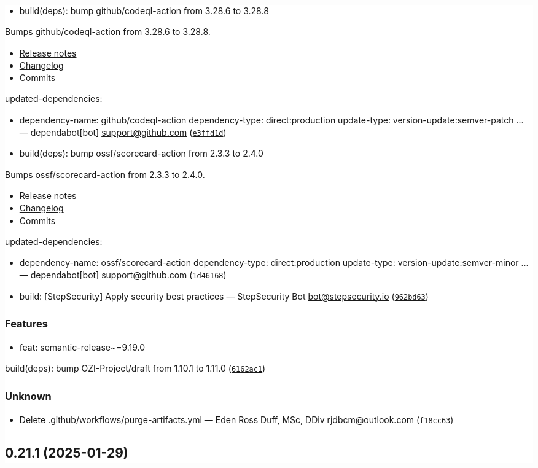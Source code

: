 * build(deps): bump github/codeql-action from 3.28.6 to 3.28.8

Bumps [github/codeql-action](https://github.com/github/codeql-action) from 3.28.6 to 3.28.8.
- [Release notes](https://github.com/github/codeql-action/releases)
- [Changelog](https://github.com/github/codeql-action/blob/main/CHANGELOG.md)
- [Commits](https://github.com/github/codeql-action/compare/17a820bf2e43b47be2c72b39cc905417bc1ab6d0...dd746615b3b9d728a6a37ca2045b68ca76d4841a)


updated-dependencies:
- dependency-name: github/codeql-action
  dependency-type: direct:production
  update-type: version-update:semver-patch
... — dependabot[bot] <support@github.com>
([`e3ffd1d`](https://github.com/OZI-Project/ozi-spec/commit/e3ffd1ddeb1e8c64b3ef5b528f4368412814f604))

* build(deps): bump ossf/scorecard-action from 2.3.3 to 2.4.0

Bumps [ossf/scorecard-action](https://github.com/ossf/scorecard-action) from 2.3.3 to 2.4.0.
- [Release notes](https://github.com/ossf/scorecard-action/releases)
- [Changelog](https://github.com/ossf/scorecard-action/blob/main/RELEASE.md)
- [Commits](https://github.com/ossf/scorecard-action/compare/dc50aa9510b46c811795eb24b2f1ba02a914e534...62b2cac7ed8198b15735ed49ab1e5cf35480ba46)


updated-dependencies:
- dependency-name: ossf/scorecard-action
  dependency-type: direct:production
  update-type: version-update:semver-minor
... — dependabot[bot] <support@github.com>
([`1d46168`](https://github.com/OZI-Project/ozi-spec/commit/1d461683ccf0b973fa5c7898c6dd952ccab2ae36))

* build: [StepSecurity] Apply security best practices — StepSecurity Bot <bot@stepsecurity.io>
([`962bd63`](https://github.com/OZI-Project/ozi-spec/commit/962bd63a356a0fae5d091fac06cf1bcc8339af71))


### Features


* feat: semantic-release~=9.19.0

build(deps): bump OZI-Project/draft from 1.10.1 to 1.11.0
([`6162ac1`](https://github.com/OZI-Project/ozi-spec/commit/6162ac15b5a73d8f198075f6183a67123413c1db))


### Unknown


* Delete .github/workflows/purge-artifacts.yml — Eden Ross Duff, MSc, DDiv <rjdbcm@outlook.com>
([`f18cc63`](https://github.com/OZI-Project/ozi-spec/commit/f18cc63ebe3482bbf5539965b27ef2142e9d07ec))

## 0.21.1 (2025-01-29)
